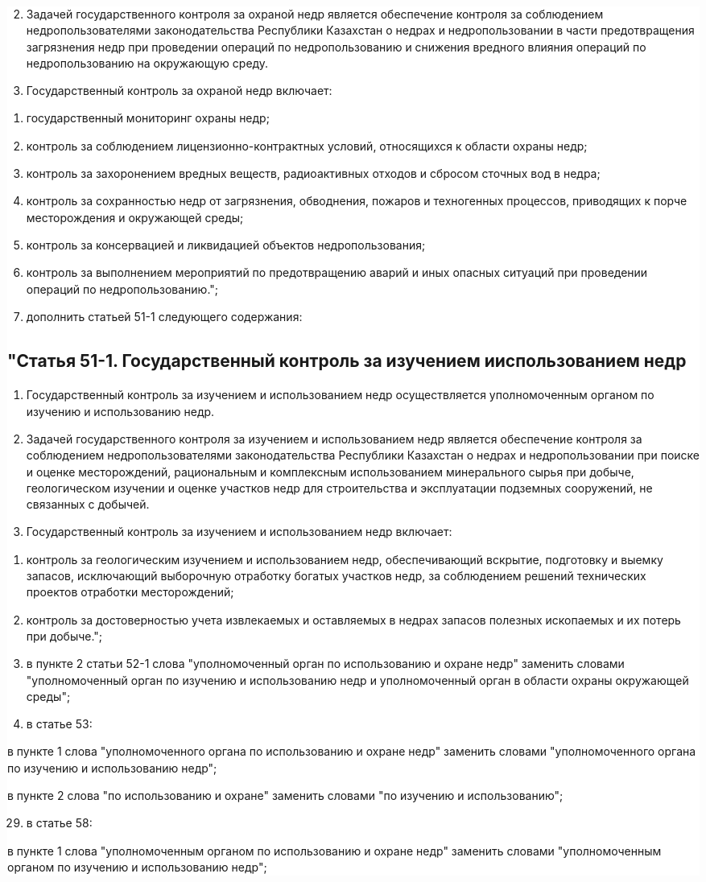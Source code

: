 2. Задачей государственного контроля за охраной недр является обеспечение контроля за соблюдением недропользователями законодательства Республики Казахстан о недрах и недропользовании в части предотвращения загрязнения недр при проведении операций по недропользованию и снижения вредного влияния операций по недропользованию на окружающую среду.

3. Государственный контроль за охраной недр включает:

1) государственный мониторинг охраны недр;

2) контроль за соблюдением лицензионно-контрактных условий, относящихся к области охраны недр;

3) контроль за захоронением вредных веществ, радиоактивных отходов и сбросом сточных вод в недра;

4) контроль за сохранностью недр от загрязнения, обводнения, пожаров и техногенных процессов, приводящих к порче месторождения и окружающей среды;

5) контроль за консервацией и ликвидацией объектов недропользования;

6) контроль за выполнением мероприятий по предотвращению аварий и иных опасных ситуаций при проведении операций по недропользованию.";

26) дополнить статьей 51-1 следующего содержания:

## "Статья 51-1. Государственный контроль за изучением ииспользованием недр

1. Государственный контроль за изучением и использованием недр осуществляется уполномоченным органом по изучению и использованию недр.

2. Задачей государственного контроля за изучением и использованием недр является обеспечение контроля за соблюдением недропользователями законодательства Республики Казахстан о недрах и недропользовании при поиске и оценке месторождений, рациональным и комплексным использованием минерального сырья при добыче, геологическом изучении и оценке участков недр для строительства и эксплуатации подземных сооружений, не связанных с добычей.

3. Государственный контроль за изучением и использованием недр включает:

1) контроль за геологическим изучением и использованием недр, обеспечивающий вскрытие, подготовку и выемку запасов, исключающий выборочную отработку богатых участков недр, за соблюдением решений технических проектов отработки месторождений;

2) контроль за достоверностью учета извлекаемых и оставляемых в недрах запасов полезных ископаемых и их потерь при добыче.";

27) в пункте 2 статьи 52-1 слова "уполномоченный орган по использованию и охране недр" заменить словами "уполномоченный орган по изучению и использованию недр и уполномоченный орган в области охраны окружающей среды";

28) в статье 53:

в пункте 1 слова "уполномоченного органа по использованию и охране недр" заменить словами "уполномоченного органа по изучению и использованию недр";

в пункте 2 слова "по использованию и охране" заменить словами "по изучению и использованию";

29) в статье 58:

в пункте 1 слова "уполномоченным органом по использованию и охране недр" заменить словами "уполномоченным органом по изучению и использованию недр";
